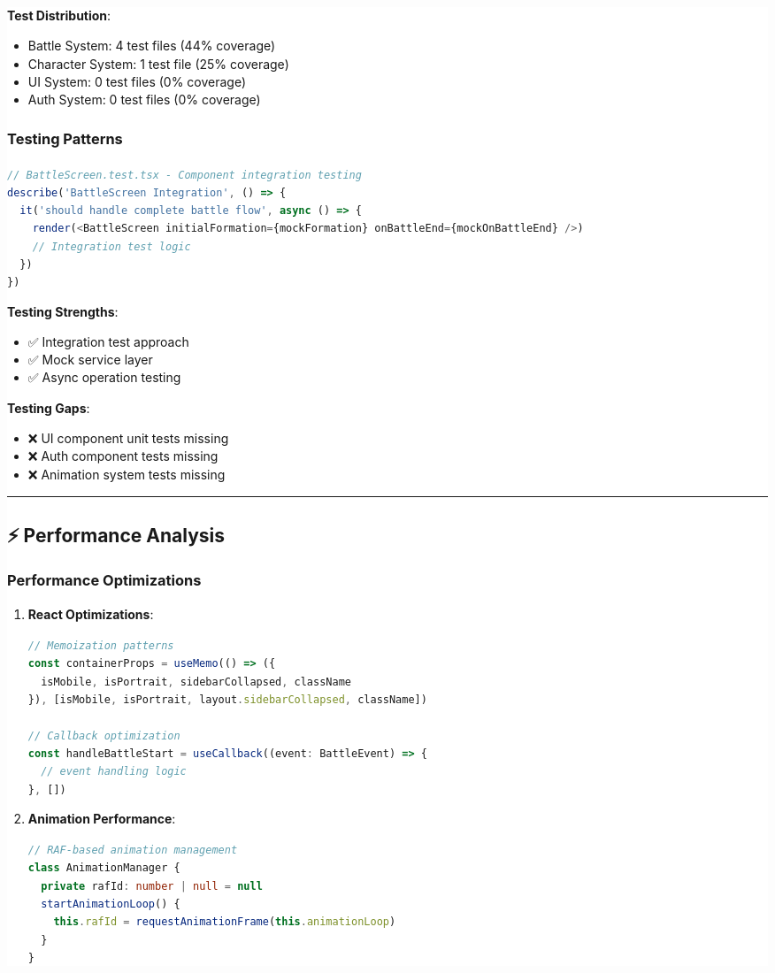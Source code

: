**Test Distribution**:
- Battle System: 4 test files (44% coverage)
- Character System: 1 test file (25% coverage)
- UI System: 0 test files (0% coverage)
- Auth System: 0 test files (0% coverage)

### **Testing Patterns**
```typescript
// BattleScreen.test.tsx - Component integration testing
describe('BattleScreen Integration', () => {
  it('should handle complete battle flow', async () => {
    render(<BattleScreen initialFormation={mockFormation} onBattleEnd={mockOnBattleEnd} />)
    // Integration test logic
  })
})
```

**Testing Strengths**:
- ✅ Integration test approach
- ✅ Mock service layer
- ✅ Async operation testing

**Testing Gaps**:
- ❌ UI component unit tests missing
- ❌ Auth component tests missing
- ❌ Animation system tests missing

---

## ⚡ Performance Analysis

### **Performance Optimizations**
1. **React Optimizations**:
   ```typescript
   // Memoization patterns
   const containerProps = useMemo(() => ({
     isMobile, isPortrait, sidebarCollapsed, className
   }), [isMobile, isPortrait, layout.sidebarCollapsed, className])
   
   // Callback optimization
   const handleBattleStart = useCallback((event: BattleEvent) => {
     // event handling logic
   }, [])
   ```

2. **Animation Performance**:
   ```typescript
   // RAF-based animation management
   class AnimationManager {
     private rafId: number | null = null
     startAnimationLoop() {
       this.rafId = requestAnimationFrame(this.animationLoop)
     }
   }
   ```
